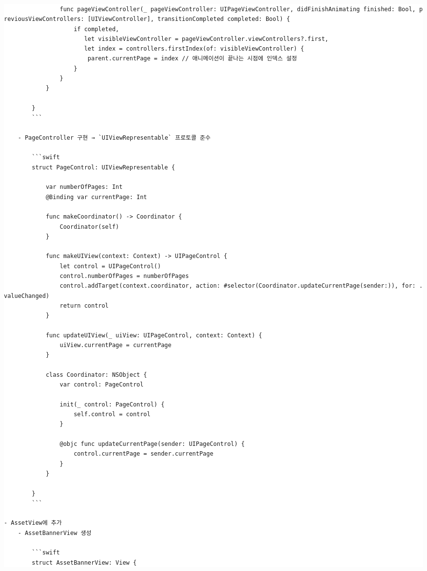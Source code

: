                     func pageViewController(_ pageViewController: UIPageViewController, didFinishAnimating finished: Bool, previousViewControllers: [UIViewController], transitionCompleted completed: Bool) {
                        if completed,
                           let visibleViewController = pageViewController.viewControllers?.first,
                           let index = controllers.firstIndex(of: visibleViewController) {
                            parent.currentPage = index // 애니메이션이 끝나는 시점에 인덱스 설정
                        }
                    }
                }
                
            }
            ```
            
        - PageController 구현 → `UIViewRepresentable` 프로토콜 준수
            
            ```swift
            struct PageControl: UIViewRepresentable {
                
                var numberOfPages: Int
                @Binding var currentPage: Int
                
                func makeCoordinator() -> Coordinator {
                    Coordinator(self)
                }
                
                func makeUIView(context: Context) -> UIPageControl {
                    let control = UIPageControl()
                    control.numberOfPages = numberOfPages
                    control.addTarget(context.coordinator, action: #selector(Coordinator.updateCurrentPage(sender:)), for: .valueChanged)
                    return control
                }
                
                func updateUIView(_ uiView: UIPageControl, context: Context) {
                    uiView.currentPage = currentPage
                }
                
                class Coordinator: NSObject {
                    var control: PageControl
                    
                    init(_ control: PageControl) {
                        self.control = control
                    }
                    
                    @objc func updateCurrentPage(sender: UIPageControl) {
                        control.currentPage = sender.currentPage
                    }
                }
                
            }
            ```
            
    - AssetView에 추가
        - AssetBannerView 생성
            
            ```swift
            struct AssetBannerView: View {
                